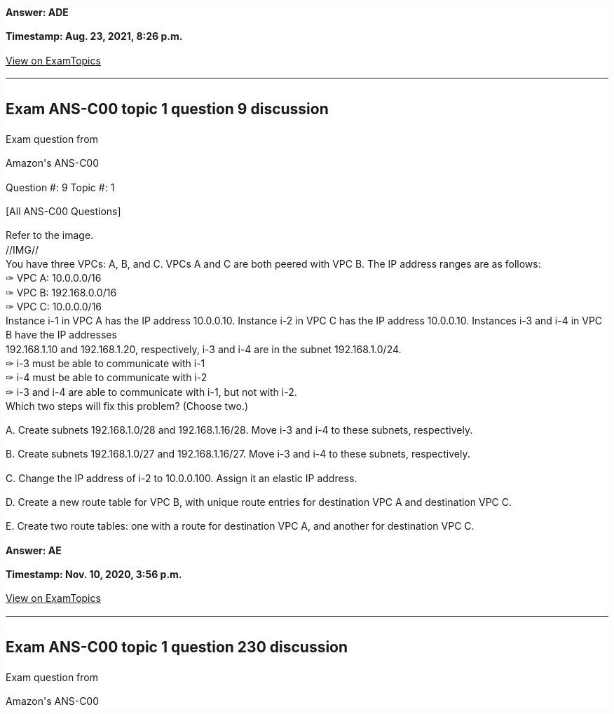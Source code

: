 **Answer: ADE**

**Timestamp: Aug. 23, 2021, 8:26 p.m.**

[View on ExamTopics](https://www.examtopics.com/discussions/amazon/view/60418-exam-ans-c00-topic-1-question-29-discussion/)

----------------------------------------

## Exam ANS-C00 topic 1 question 9 discussion

Exam question from

Amazon's
ANS-C00

Question #: 9
Topic #: 1

[All ANS-C00 Questions]

Refer to the image.<br/>//IMG//<br/>You have three VPCs: A, B, and C. VPCs A and C are both peered with VPC B. The IP address ranges are as follows:<br/>✑ VPC A: 10.0.0.0/16<br/>✑ VPC B: 192.168.0.0/16<br/>✑ VPC C: 10.0.0.0/16<br/>Instance i-1 in VPC A has the IP address 10.0.0.10. Instance i-2 in VPC C has the IP address 10.0.0.10. Instances i-3 and i-4 in VPC B have the IP addresses<br/>192.168.1.10 and 192.168.1.20, respectively, i-3 and i-4 are in the subnet 192.168.1.0/24.<br/>✑ i-3 must be able to communicate with i-1<br/>✑ i-4 must be able to communicate with i-2<br/>✑ i-3 and i-4 are able to communicate with i-1, but not with i-2.<br/>Which two steps will fix this problem? (Choose two.)<br/>

A. Create subnets 192.168.1.0/28 and 192.168.1.16/28. Move i-3 and i-4 to these subnets, respectively.

B. Create subnets 192.168.1.0/27 and 192.168.1.16/27. Move i-3 and i-4 to these subnets, respectively.

C. Change the IP address of i-2 to 10.0.0.100. Assign it an elastic IP address.

D. Create a new route table for VPC B, with unique route entries for destination VPC A and destination VPC C.

E. Create two route tables: one with a route for destination VPC A, and another for destination VPC C.

**Answer: AE**

**Timestamp: Nov. 10, 2020, 3:56 p.m.**

[View on ExamTopics](https://www.examtopics.com/discussions/amazon/view/36692-exam-ans-c00-topic-1-question-9-discussion/)

----------------------------------------

## Exam ANS-C00 topic 1 question 230 discussion

Exam question from

Amazon's
ANS-C00
